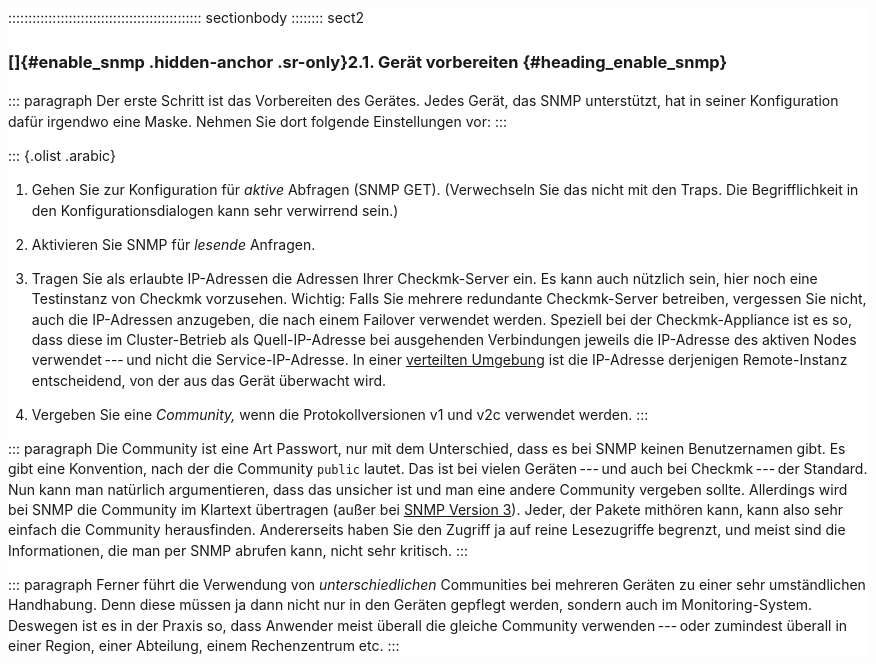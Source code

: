 :::::::::::::::::::::::::::::::::::::::::::::::: sectionbody
:::::::: sect2
### []{#enable_snmp .hidden-anchor .sr-only}2.1. Gerät vorbereiten {#heading_enable_snmp}

::: paragraph
Der erste Schritt ist das Vorbereiten des Gerätes. Jedes Gerät, das SNMP
unterstützt, hat in seiner Konfiguration dafür irgendwo eine Maske.
Nehmen Sie dort folgende Einstellungen vor:
:::

::: {.olist .arabic}
1.  Gehen Sie zur Konfiguration für *aktive* Abfragen (SNMP GET).
    (Verwechseln Sie das nicht mit den Traps. Die Begrifflichkeit in den
    Konfigurationsdialogen kann sehr verwirrend sein.)

2.  Aktivieren Sie SNMP für *lesende* Anfragen.

3.  Tragen Sie als erlaubte IP-Adressen die Adressen Ihrer
    Checkmk-Server ein. Es kann auch nützlich sein, hier noch eine
    Testinstanz von Checkmk vorzusehen. Wichtig: Falls Sie mehrere
    redundante Checkmk-Server betreiben, vergessen Sie nicht, auch die
    IP-Adressen anzugeben, die nach einem Failover verwendet werden.
    Speziell bei der Checkmk-Appliance ist es so, dass diese im
    Cluster-Betrieb als Quell-IP-Adresse bei ausgehenden Verbindungen
    jeweils die IP-Adresse des aktiven Nodes verwendet --- und nicht die
    Service-IP-Adresse. In einer [verteilten
    Umgebung](distributed_monitoring.html) ist die IP-Adresse derjenigen
    Remote-Instanz entscheidend, von der aus das Gerät überwacht wird.

4.  Vergeben Sie eine *Community,* wenn die Protokollversionen v1 und
    v2c verwendet werden.
:::

::: paragraph
Die Community ist eine Art Passwort, nur mit dem Unterschied, dass es
bei SNMP keinen Benutzernamen gibt. Es gibt eine Konvention, nach der
die Community `public` lautet. Das ist bei vielen Geräten --- und auch
bei Checkmk --- der Standard. Nun kann man natürlich argumentieren, dass
das unsicher ist und man eine andere Community vergeben sollte.
Allerdings wird bei SNMP die Community im Klartext übertragen (außer bei
[SNMP Version 3](#v3)). Jeder, der Pakete mithören kann, kann also sehr
einfach die Community herausfinden. Andererseits haben Sie den Zugriff
ja auf reine Lesezugriffe begrenzt, und meist sind die Informationen,
die man per SNMP abrufen kann, nicht sehr kritisch.
:::

::: paragraph
Ferner führt die Verwendung von *unterschiedlichen* Communities bei
mehreren Geräten zu einer sehr umständlichen Handhabung. Denn diese
müssen ja dann nicht nur in den Geräten gepflegt werden, sondern auch im
Monitoring-System. Deswegen ist es in der Praxis so, dass Anwender meist
überall die gleiche Community verwenden --- oder zumindest überall in
einer Region, einer Abteilung, einem Rechenzentrum etc.
:::
